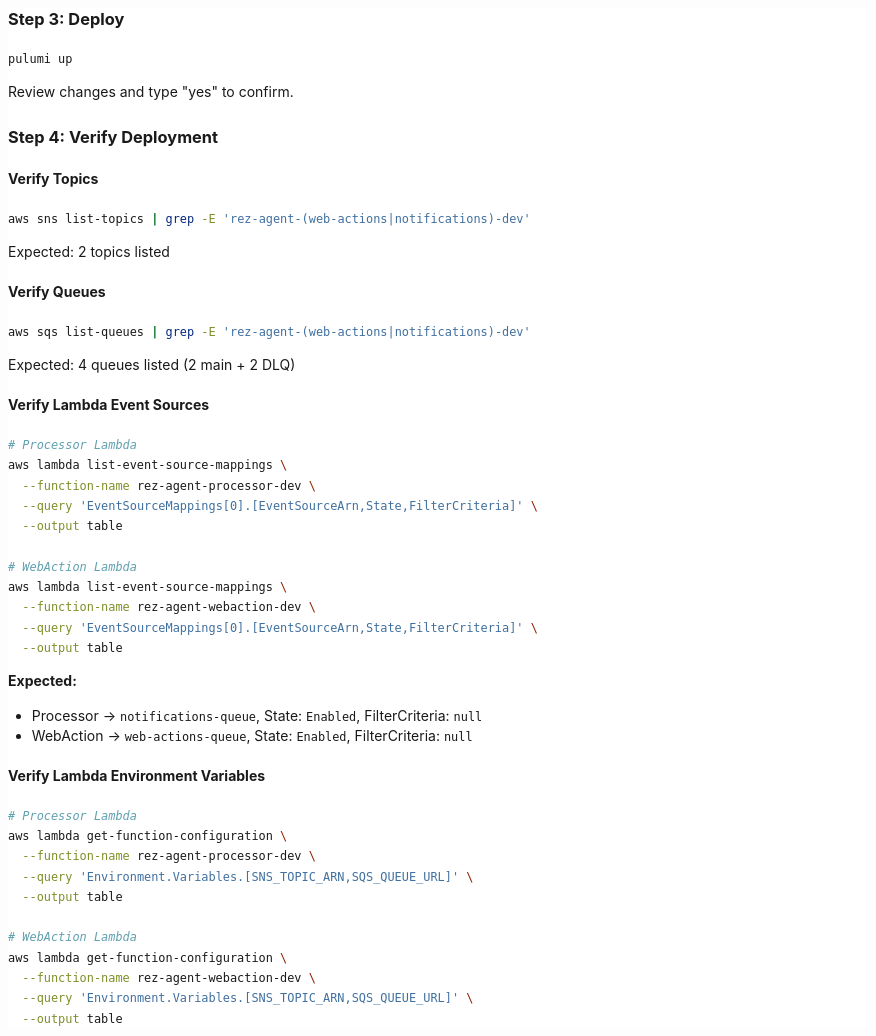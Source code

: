 ### Step 3: Deploy
```bash
pulumi up
```

Review changes and type "yes" to confirm.

### Step 4: Verify Deployment

#### Verify Topics
```bash
aws sns list-topics | grep -E 'rez-agent-(web-actions|notifications)-dev'
```

Expected: 2 topics listed

#### Verify Queues
```bash
aws sqs list-queues | grep -E 'rez-agent-(web-actions|notifications)-dev'
```

Expected: 4 queues listed (2 main + 2 DLQ)

#### Verify Lambda Event Sources
```bash
# Processor Lambda
aws lambda list-event-source-mappings \
  --function-name rez-agent-processor-dev \
  --query 'EventSourceMappings[0].[EventSourceArn,State,FilterCriteria]' \
  --output table

# WebAction Lambda
aws lambda list-event-source-mappings \
  --function-name rez-agent-webaction-dev \
  --query 'EventSourceMappings[0].[EventSourceArn,State,FilterCriteria]' \
  --output table
```

**Expected:**
- Processor → `notifications-queue`, State: `Enabled`, FilterCriteria: `null`
- WebAction → `web-actions-queue`, State: `Enabled`, FilterCriteria: `null`

#### Verify Lambda Environment Variables
```bash
# Processor Lambda
aws lambda get-function-configuration \
  --function-name rez-agent-processor-dev \
  --query 'Environment.Variables.[SNS_TOPIC_ARN,SQS_QUEUE_URL]' \
  --output table

# WebAction Lambda
aws lambda get-function-configuration \
  --function-name rez-agent-webaction-dev \
  --query 'Environment.Variables.[SNS_TOPIC_ARN,SQS_QUEUE_URL]' \
  --output table
```
